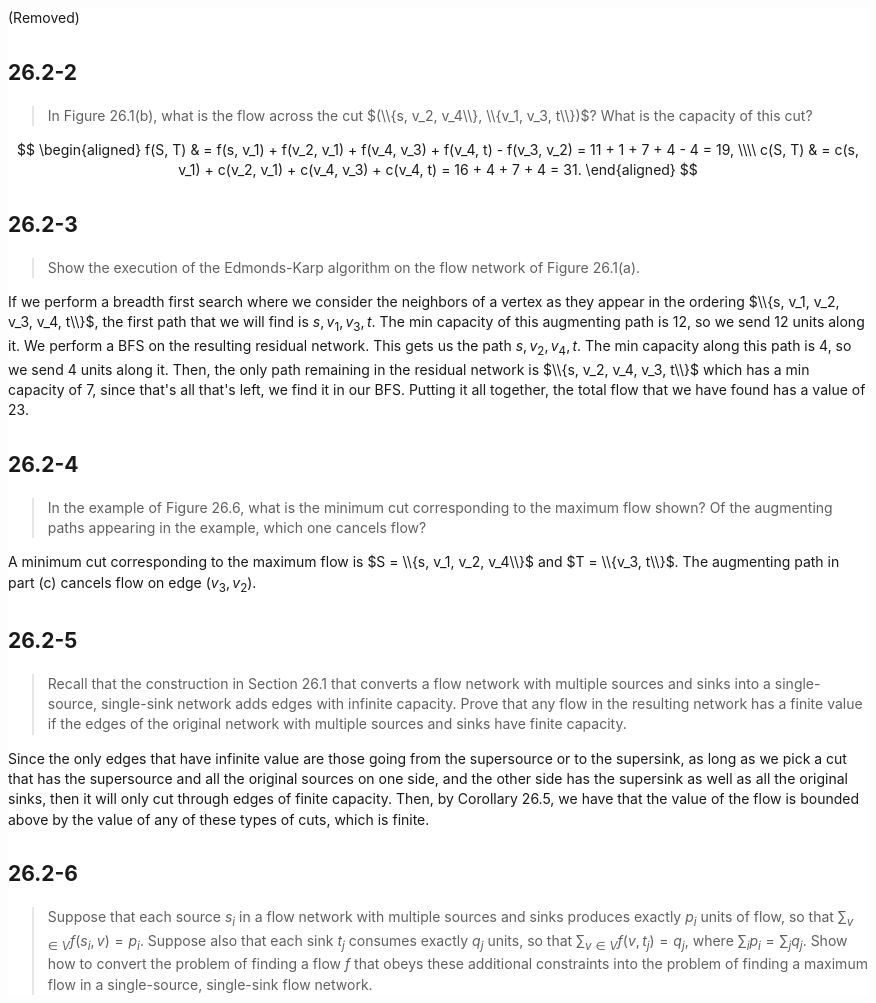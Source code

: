 (Removed)

## 26.2-2

> In Figure $\text{26.1}$(b), what is the flow across the cut $(\\{s, v_2, v_4\\}, \\{v_1, v_3, t\\})$? What is the capacity of this cut?

$$
\begin{aligned}
f(S, T) & = f(s, v_1) + f(v_2, v_1) + f(v_4, v_3) + f(v_4, t) - f(v_3, v_2) = 11 + 1 + 7 + 4 - 4 = 19, \\\\
c(S, T) & = c(s, v_1) + c(v_2, v_1) + c(v_4, v_3) + c(v_4, t) = 16 + 4 + 7 + 4 = 31.
\end{aligned}
$$

## 26.2-3

> Show the execution of the Edmonds-Karp algorithm on the flow network of Figure 26.1(a).

If we perform a breadth first search where we consider the neighbors of a vertex as they appear in the ordering $\\{s, v_1, v_2, v_3, v_4, t\\}$, the first path that we will find is $s, v_1, v_3, t$. The min capacity of this augmenting path is $12$, so we send $12$ units along it. We perform a $\text{BFS}$ on the resulting residual network. This gets us the path $s, v_2, v_4, t$. The min capacity along this path is $4$, so we send $4$ units along it. Then, the only path remaining in the residual network is $\\{s, v_2, v_4, v_3, t\\}$ which has a min capacity of $7$, since that's all that's left, we find it in our $\text{BFS}$. Putting it all together, the total flow that we have found has a value of $23$.

## 26.2-4

> In the example of Figure 26.6, what is the minimum cut corresponding to the maximum flow shown? Of the augmenting paths appearing in the example, which one cancels flow?

A minimum cut corresponding to the maximum flow is $S = \\{s, v_1, v_2, v_4\\}$ and $T = \\{v_3, t\\}$. The augmenting path in part \(c\) cancels flow on edge $(v_3, v_2)$.

## 26.2-5

> Recall that the construction in Section 26.1 that converts a flow network with multiple sources and sinks into a single-source, single-sink network adds edges with infinite capacity. Prove that any flow in the resulting network has a finite value if the edges of the original network with multiple sources and sinks have finite capacity.

Since the only edges that have infinite value are those going from the supersource or to the supersink, as long as we pick a cut that has the supersource and all the original sources on one side, and the other side has the supersink as well as all the original sinks, then it will only cut through edges of finite capacity. Then, by Corollary 26.5, we have that the value of the flow is bounded above by the value of any of these types of cuts, which is finite.

## 26.2-6

> Suppose that each source $s_i$ in a flow network with multiple sources and sinks produces exactly $p_i$ units of flow, so that $\sum_{v \in V} f(s_i, v) = p_i$. Suppose also that each sink $t_j$ consumes exactly $q_j$ units, so that $\sum_{v \in V} f(v, t_j) = q_j$, where $\sum_i p_i = \sum_j q_j$. Show how to convert the problem of finding a flow $f$ that obeys these additional constraints into the problem of finding a maximum flow in a single-source, single-sink flow network.
